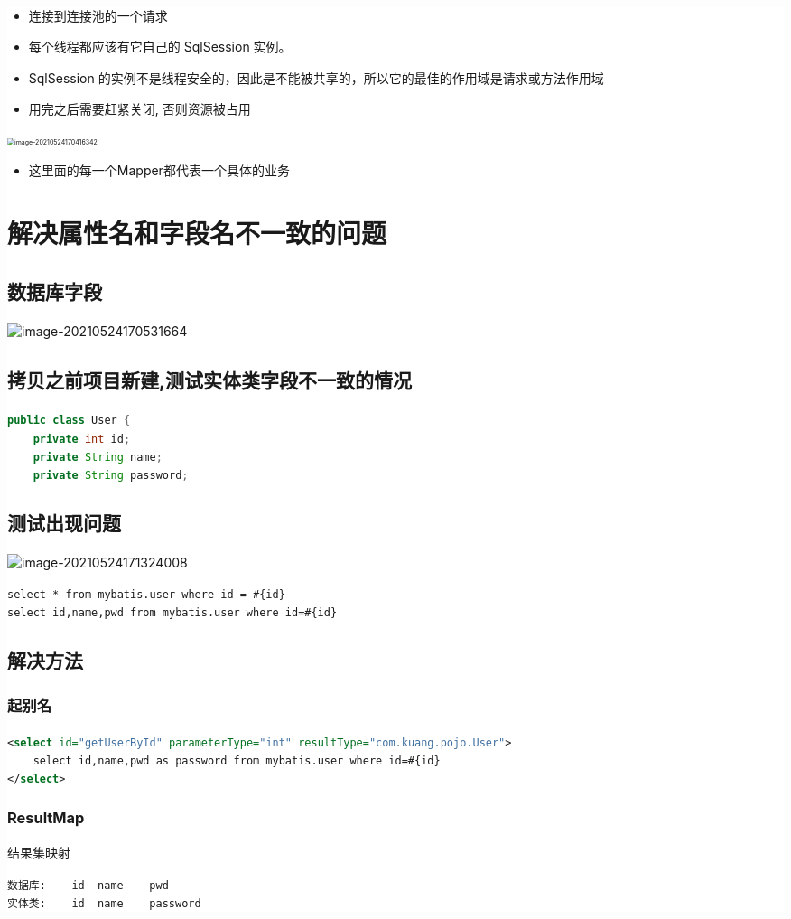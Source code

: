 - 连接到连接池的一个请求

- 每个线程都应该有它自己的 SqlSession 实例。
- SqlSession 的实例不是线程安全的，因此是不能被共享的，所以它的最佳的作用域是请求或方法作用域
- 用完之后需要赶紧关闭, 否则资源被占用

<img src="C:\Users\Chaoq\AppData\Roaming\Typora\typora-user-images\image-20210524170416342.png" alt="image-20210524170416342" style="zoom:50%;" />

- 这里面的每一个Mapper都代表一个具体的业务



# 解决属性名和字段名不一致的问题

## 数据库字段

![image-20210524170531664](C:\Users\Chaoq\AppData\Roaming\Typora\typora-user-images\image-20210524170531664.png)

## 拷贝之前项目新建,测试实体类字段不一致的情况

```java
public class User {
    private int id;
    private String name;
    private String password;
```

## 测试出现问题

![image-20210524171324008](C:\Users\Chaoq\AppData\Roaming\Typora\typora-user-images\image-20210524171324008.png)

```xml
select * from mybatis.user where id = #{id}
select id,name,pwd from mybatis.user where id=#{id}
```

## 解决方法

### 起别名

```xml
<select id="getUserById" parameterType="int" resultType="com.kuang.pojo.User">
    select id,name,pwd as password from mybatis.user where id=#{id}
</select>
```

### ResultMap

结果集映射

```
数据库:	id	name	pwd
实体类:	id	name	password
```
